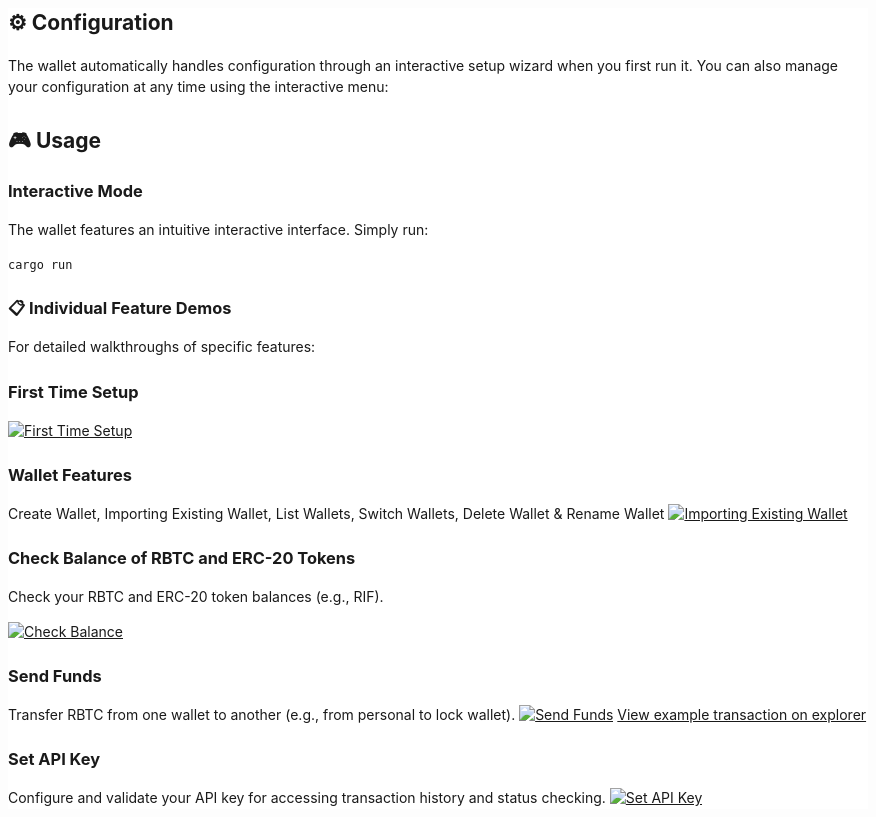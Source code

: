 ## ⚙️ Configuration

The wallet automatically handles configuration through an interactive setup wizard when you first run it. You can also manage your configuration at any time using the interactive menu:

## 🎮 Usage

### Interactive Mode

The wallet features an intuitive interactive interface. Simply run:

```bash
cargo run
```

### 📋 Individual Feature Demos

For detailed walkthroughs of specific features:

### First Time Setup

[![First Time Setup](https://asciinema.org/a/lbHMriiOt5ZNfpyP3LnjCRJ6e.svg)]( https://asciinema.org/a/lbHMriiOt5ZNfpyP3LnjCRJ6e)

### Wallet Features

Create Wallet, Importing Existing Wallet, List Wallets, Switch Wallets, Delete Wallet & Rename Wallet
[![Importing Existing Wallet](https://asciinema.org/a/BoPr2TFlggYem2b1zhhEzS52X.svg)](https://asciinema.org/a/BoPr2TFlggYem2b1zhhEzS52X)

### Check Balance of RBTC and ERC-20 Tokens

Check your RBTC and ERC-20 token balances (e.g., RIF).

[![Check Balance](https://asciinema.org/a/ChSOgxrI2VXuA5Yq6Q0Jgc2nI.svg)](https://asciinema.org/a/ChSOgxrI2VXuA5Yq6Q0Jgc2nI
)

### Send Funds

Transfer RBTC from one wallet to another (e.g., from personal to lock wallet).
[![Send Funds](https://asciinema.org/a/dZTXi9OFBD2npbMpjfA68INX3.svg)](https://asciinema.org/a/dZTXi9OFBD2npbMpjfA68INX3
)
[View example transaction on explorer](https://explorer.testnet.rootstock.io/tx/c77c5bf53d1492bcf88104a746ca7a21f65add08f92dc0f9cad35db0a97886b0
)

### Set API Key

Configure and validate your API key for accessing transaction history and status checking.
[![Set API Key](https://asciinema.org/a/LPdZYLNWcCK0feJyvcXDFZSXn.svg)](https://asciinema.org/a/LPdZYLNWcCK0feJyvcXDFZSXn)

